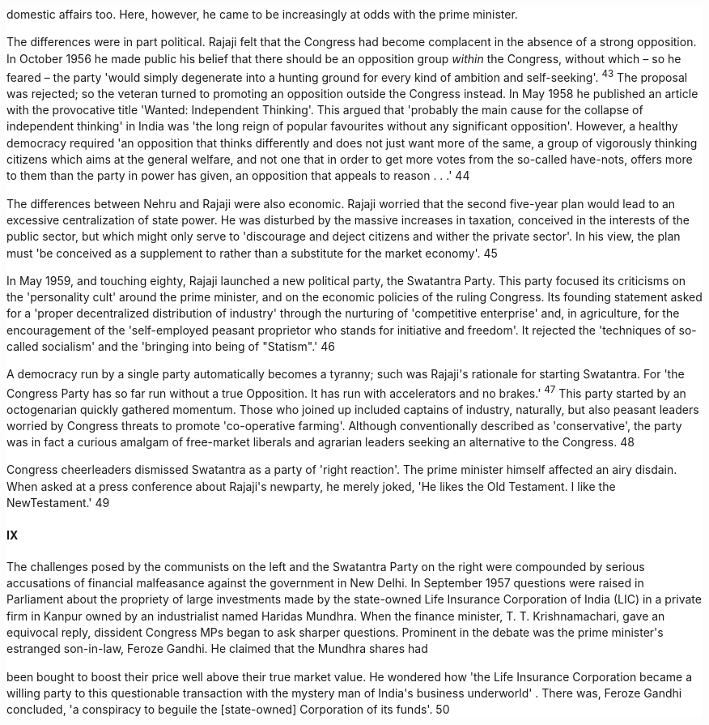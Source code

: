 domestic affairs too. Here, however, he came to be increasingly at odds with the prime minister.

The differences were in part political. Rajaji felt that the Congress had become complacent in the absence of a strong opposition. In October 1956 he made public his belief that there should be an opposition group *within* the Congress, without which – so he feared – the party 'would simply degenerate into a hunting ground for every kind of ambition and self-seeking'. <sup>43</sup> The proposal was rejected; so the veteran turned to promoting an opposition outside the Congress instead. In May 1958 he published an article with the provocative title 'Wanted: Independent Thinking'. This argued that 'probably the main cause for the collapse of independent thinking' in India was 'the long reign of popular favourites without any significant opposition'. However, a healthy democracy required 'an opposition that thinks differently and does not just want more of the same, a group of vigorously thinking citizens which aims at the general welfare, and not one that in order to get more votes from the so-called have-nots, offers more to them than the party in power has given, an opposition that appeals to reason . . .' 44

The differences between Nehru and Rajaji were also economic. Rajaji worried that the second five-year plan would lead to an excessive centralization of state power. He was disturbed by the massive increases in taxation, conceived in the interests of the public sector, but which might only serve to 'discourage and deject citizens and wither the private sector'. In his view, the plan must 'be conceived as a supplement to rather than a substitute for the market economy'. 45

In May 1959, and touching eighty, Rajaji launched a new political party, the Swatantra Party. This party focused its criticisms on the 'personality cult' around the prime minister, and on the economic policies of the ruling Congress. Its founding statement asked for a 'proper decentralized distribution of industry' through the nurturing of 'competitive enterprise' and, in agriculture, for the encouragement of the 'self-employed peasant proprietor who stands for initiative and freedom'. It rejected the 'techniques of so-called socialism' and the 'bringing into being of "Statism".' 46

A democracy run by a single party automatically becomes a tyranny; such was Rajaji's rationale for starting Swatantra. For 'the Congress Party has so far run without a true Opposition. It has run with accelerators and no brakes.' <sup>47</sup> This party started by an octogenarian quickly gathered momentum. Those who joined up included captains of industry, naturally, but also peasant leaders worried by Congress threats to promote 'co-operative farming'. Although conventionally described as 'conservative', the party was in fact a curious amalgam of free-market liberals and agrarian leaders seeking an alternative to the Congress. 48

Congress cheerleaders dismissed Swatantra as a party of 'right reaction'. The prime minister himself affected an airy disdain. When asked at a press conference about Rajaji's newparty, he merely joked, 'He likes the Old Testament. I like the NewTestament.' 49

#### **IX**

The challenges posed by the communists on the left and the Swatantra Party on the right were compounded by serious accusations of financial malfeasance against the government in New Delhi. In September 1957 questions were raised in Parliament about the propriety of large investments made by the state-owned Life Insurance Corporation of India (LIC) in a private firm in Kanpur owned by an industrialist named Haridas Mundhra. When the finance minister, T. T. Krishnamachari, gave an equivocal reply, dissident Congress MPs began to ask sharper questions. Prominent in the debate was the prime minister's estranged son-in-law, Feroze Gandhi. He claimed that the Mundhra shares had

been bought to boost their price well above their true market value. He wondered how 'the Life Insurance Corporation became a willing party to this questionable transaction with the mystery man of India's business underworld' . There was, Feroze Gandhi concluded, 'a conspiracy to beguile the [state-owned] Corporation of its funds'. 50
